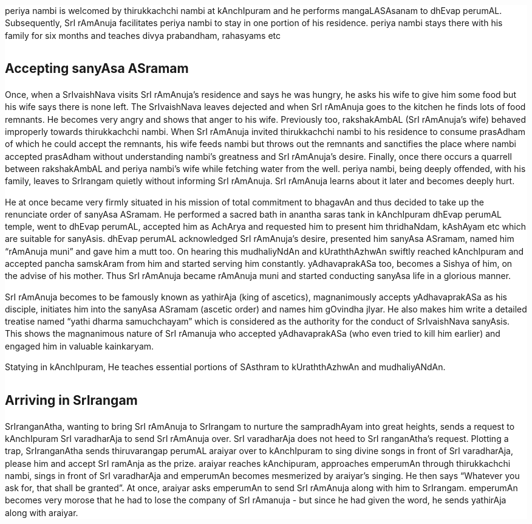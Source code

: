 periya nambi is welcomed by thirukkachchi nambi at kAnchIpuram and he performs mangaLASAsanam to dhEvap perumAL. Subsequently, SrI rAmAnuja facilitates periya nambi to stay in one portion of his residence. periya nambi stays there with his family for six months and teaches divya prabandham, rahasyams etc



## Accepting sanyAsa ASramam

Once, when a SrIvaishNava visits SrI rAmAnuja’s residence and says he was hungry, he asks his wife to give him some food but his wife says there is none left. The SrIvaishNava leaves dejected and when SrI rAmAnuja goes to the kitchen he finds lots of food remnants. He becomes very angry and shows that anger to his wife. Previously too, rakshakAmbAL (SrI rAmAnuja’s wife) behaved improperly towards thirukkachchi nambi. When SrI rAmAnuja invited thirukkachchi nambi to his residence to consume prasAdham of which he could accept the remnants, his wife feeds nambi but throws out the remnants and sanctifies the place where nambi accepted prasAdham without understanding nambi’s greatness and SrI rAmAnuja’s desire. Finally, once there occurs a quarrell between rakshakAmbAL and periya nambi’s wife while fetching water from the well. periya nambi, being deeply offended, with his family, leaves to SrIrangam quietly without informing SrI rAmAnuja. SrI rAmAnuja learns about it later and becomes deeply hurt.

He at once became very firmly situated in his mission of total commitment to bhagavAn and thus decided to take up the renunciate order of sanyAsa ASramam. He performed a sacred bath in anantha saras tank in kAnchIpuram dhEvap perumAL temple, went to dhEvap perumAL, accepted him as AchArya and requested him to present him thridhaNdam, kAshAyam etc which are suitable for sanyAsis. dhEvap perumAL acknowledged SrI rAmAnuja’s desire, presented him sanyAsa ASramam, named him “rAmAnuja muni” and gave him a mutt too. On hearing this mudhaliyNdAn and kUraththAzhwAn swiftly reached kAnchIpuram and accepted pancha samskAram from him and started serving him constantly. yAdhavaprakASa too, becomes a Sishya of him, on the advise of his mother. Thus SrI rAmAnuja became rAmAnuja muni and started conducting sanyAsa life in a glorious manner.

SrI rAmAnuja becomes to be famously known as yathirAja (king of ascetics), magnanimously accepts yAdhavaprakASa as his disciple, initiates him into the sanyAsa ASramam (ascetic order) and names him gOvindha jIyar.  He also makes him write a detailed treatise named “yathi dharma samuchchayam” which is considered as the authority for the conduct of SrIvaishNava sanyAsis. This shows the magnanimous nature of SrI rAmanuja who accepted yAdhavaprakASa (who even tried to kill him earlier) and engaged him in valuable kainkaryam.

Statying in kAnchIpuram, He teaches essential portions of SAsthram to kUraththAzhwAn and mudhaliyANdAn.

## Arriving in SrIrangam

SrIranganAtha, wanting to bring SrI rAmAnuja to SrIrangam to nurture the sampradhAyam into great heights, sends a request to kAnchIpuram SrI varadharAja to send SrI rAmAnuja over. SrI varadharAja does not heed to SrI ranganAtha’s request. Plotting a trap, SrIranganAtha sends thiruvarangap perumAL araiyar over to kAnchIpuram to sing divine songs in front of SrI varadharAja, please him and accept SrI ramAnja as the prize. araiyar reaches kAnchipuram, approaches emperumAn through thirukkachchi nambi, sings in front of SrI varadharAja and emperumAn becomes mesmerized by araiyar’s singing. He then says “Whatever you ask for, that shall be granted”. At once, araiyar asks emperumAn to send SrI rAmAnuja along with him to SrIrangam. emperumAn becomes very morose that he had to lose the company of SrI rAmanuja - but since he had given the word, he sends yathirAja along with araiyar.
